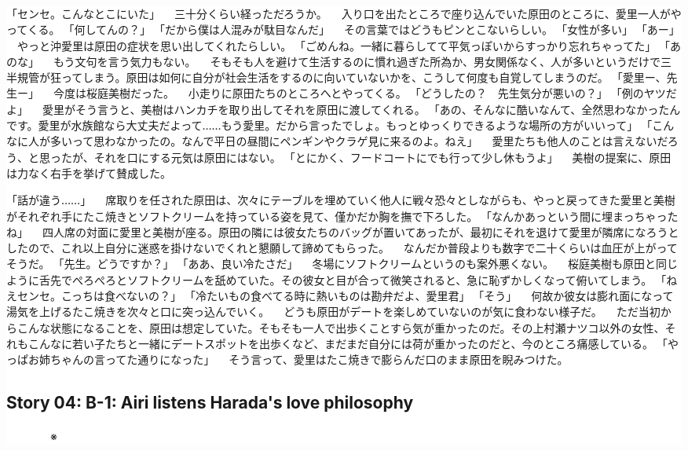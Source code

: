 
「センセ。こんなとこにいた」
　三十分くらい経っただろうか。
　入り口を出たところで座り込んでいた原田のところに、愛里一人がやってくる。
「何してんの？」
「だから僕は人混みが駄目なんだ」
　その言葉ではどうもピンとこないらしい。
「女性が多い」
「あー」
　やっと沖愛里は原田の症状を思い出してくれたらしい。
「ごめんね。一緒に暮らしてて平気っぽいからすっかり忘れちゃってた」
「あのな」
　もう文句を言う気力もない。
　そもそも人を避けて生活するのに慣れ過ぎた所為か、男女関係なく、人が多いというだけで三半規管が狂ってしまう。原田は如何に自分が社会生活をするのに向いていないかを、こうして何度も自覚してしまうのだ。
「愛里ー、先生ー」
　今度は桜庭美樹だった。
　小走りに原田たちのところへとやってくる。
「どうしたの？　先生気分が悪いの？」
「例のヤツだよ」
　愛里がそう言うと、美樹はハンカチを取り出してそれを原田に渡してくれる。
「あの、そんなに酷いなんて、全然思わなかったんです。愛里が水族館なら大丈夫だよって……もう愛里。だから言ったでしょ。もっとゆっくりできるような場所の方がいいって」
「こんなに人が多いって思わなかったの。なんで平日の昼間にペンギンやクラゲ見に来るのよ。ねえ」
　愛里たちも他人のことは言えないだろう、と思ったが、それを口にする元気は原田にはない。
「とにかく、フードコートにでも行って少し休もうよ」
　美樹の提案に、原田は力なく右手を挙げて賛成した。


「話が違う……」
　席取りを任された原田は、次々にテーブルを埋めていく他人に戦々恐々としながらも、やっと戻ってきた愛里と美樹がそれぞれ手にたこ焼きとソフトクリームを持っている姿を見て、僅かだか胸を撫で下ろした。
「なんかあっという間に埋まっちゃったね」
　四人席の対面に愛里と美樹が座る。原田の隣には彼女たちのバッグが置いてあったが、最初にそれを退けて愛里が隣席になろうとしたので、これ以上自分に迷惑を掛けないでくれと懇願して諦めてもらった。
　なんだか普段よりも数字で二十くらいは血圧が上がってそうだ。
「先生。どうですか？」
「ああ、良い冷たさだ」
　冬場にソフトクリームというのも案外悪くない。
　桜庭美樹も原田と同じように舌先でぺろぺろとソフトクリームを舐めていた。その彼女と目が合って微笑されると、急に恥ずかしくなって俯いてしまう。
「ねえセンセ。こっちは食べないの？」
「冷たいもの食べてる時に熱いものは勘弁だよ、愛里君」
「そう」
　何故か彼女は膨れ面になって湯気を上げるたこ焼きを次々と口に突っ込んでいく。
　どうも原田がデートを楽しめていないのが気に食わない様子だ。
　ただ当初からこんな状態になることを、原田は想定していた。そもそも一人で出歩くことすら気が重かったのだ。その上村瀬ナツコ以外の女性、それもこんなに若い子たちと一緒にデートスポットを出歩くなど、まだまだ自分には荷が重かったのだと、今のところ痛感している。
「やっぱお姉ちゃんの言ってた通りになった」
　そう言って、愛里はたこ焼きで膨らんだ口のまま原田を睨みつけた。


## Story 04: B-1: Airi listens Harada's love philosophy



　　　　※

